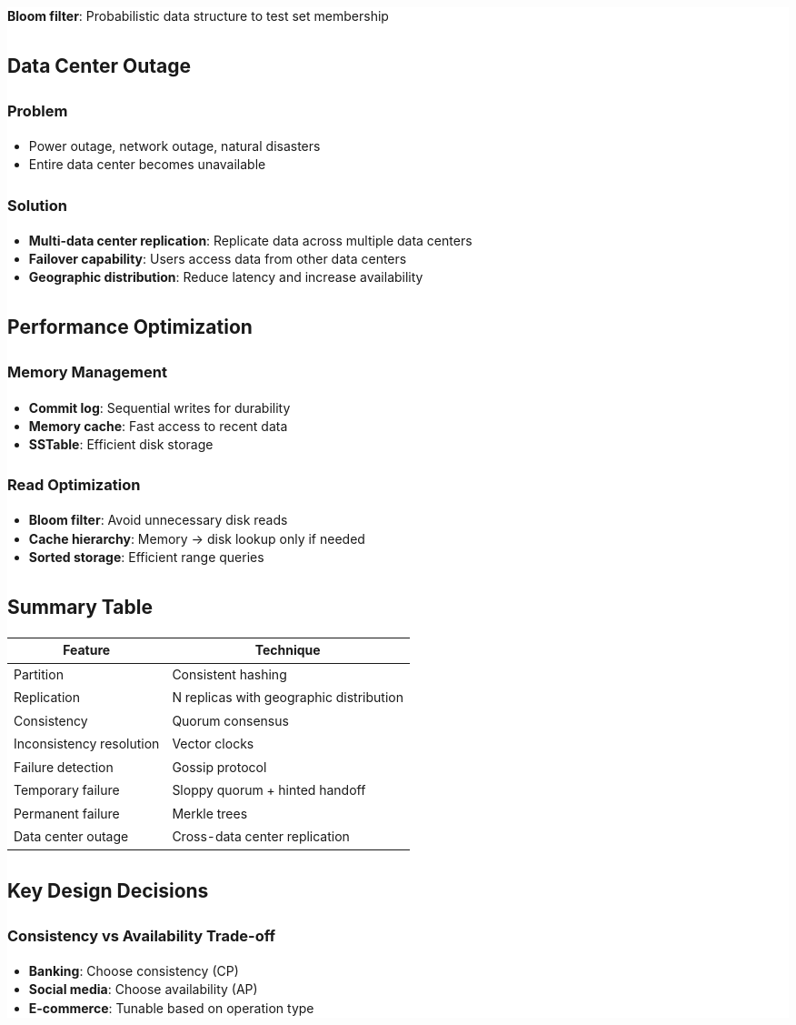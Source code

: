 **Bloom filter**: Probabilistic data structure to test set membership

## Data Center Outage

### Problem
- Power outage, network outage, natural disasters
- Entire data center becomes unavailable

### Solution
- **Multi-data center replication**: Replicate data across multiple data centers
- **Failover capability**: Users access data from other data centers
- **Geographic distribution**: Reduce latency and increase availability

## Performance Optimization

### Memory Management
- **Commit log**: Sequential writes for durability
- **Memory cache**: Fast access to recent data
- **SSTable**: Efficient disk storage

### Read Optimization
- **Bloom filter**: Avoid unnecessary disk reads
- **Cache hierarchy**: Memory → disk lookup only if needed
- **Sorted storage**: Efficient range queries

## Summary Table

| Feature | Technique |
|---------|-----------|
| Partition | Consistent hashing |
| Replication | N replicas with geographic distribution |
| Consistency | Quorum consensus |
| Inconsistency resolution | Vector clocks |
| Failure detection | Gossip protocol |
| Temporary failure | Sloppy quorum + hinted handoff |
| Permanent failure | Merkle trees |
| Data center outage | Cross-data center replication |

## Key Design Decisions

### Consistency vs Availability Trade-off
- **Banking**: Choose consistency (CP)
- **Social media**: Choose availability (AP)
- **E-commerce**: Tunable based on operation type
